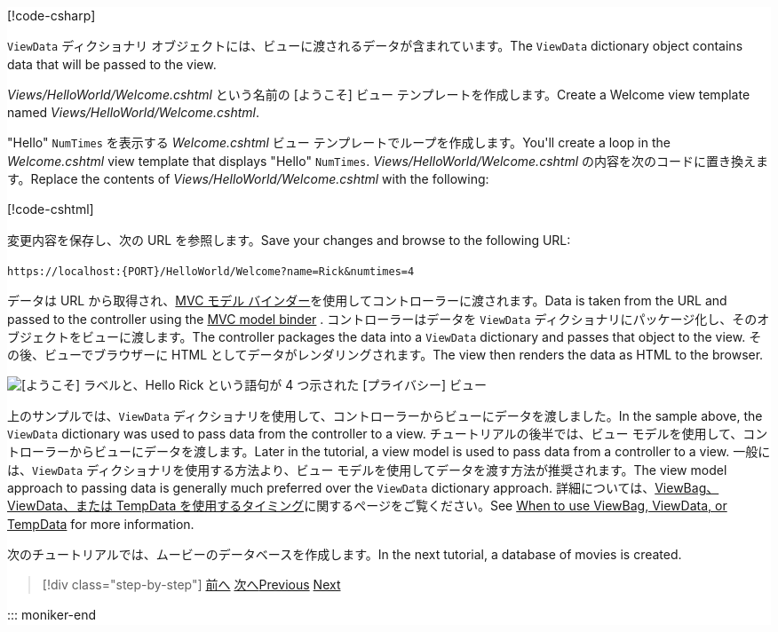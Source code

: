 
[!code-csharp[](~/tutorials/first-mvc-app/start-mvc/sample/MvcMovie/Controllers/HelloWorldController.cs?name=snippet_5)]

<span data-ttu-id="ba36b-315">`ViewData` ディクショナリ オブジェクトには、ビューに渡されるデータが含まれています。</span><span class="sxs-lookup"><span data-stu-id="ba36b-315">The `ViewData` dictionary object contains data that will be passed to the view.</span></span>

<span data-ttu-id="ba36b-316">*Views/HelloWorld/Welcome.cshtml* という名前の [ようこそ] ビュー テンプレートを作成します。</span><span class="sxs-lookup"><span data-stu-id="ba36b-316">Create a Welcome view template named *Views/HelloWorld/Welcome.cshtml*.</span></span>

<span data-ttu-id="ba36b-317">"Hello" `NumTimes` を表示する *Welcome.cshtml* ビュー テンプレートでループを作成します。</span><span class="sxs-lookup"><span data-stu-id="ba36b-317">You'll create a loop in the *Welcome.cshtml* view template that displays "Hello" `NumTimes`.</span></span> <span data-ttu-id="ba36b-318">*Views/HelloWorld/Welcome.cshtml* の内容を次のコードに置き換えます。</span><span class="sxs-lookup"><span data-stu-id="ba36b-318">Replace the contents of *Views/HelloWorld/Welcome.cshtml* with the following:</span></span>

[!code-cshtml[](~/tutorials/first-mvc-app/start-mvc/sample/MvcMovie/Views/HelloWorld/Welcome.cshtml)]

<span data-ttu-id="ba36b-319">変更内容を保存し、次の URL を参照します。</span><span class="sxs-lookup"><span data-stu-id="ba36b-319">Save your changes and browse to the following URL:</span></span>

`https://localhost:{PORT}/HelloWorld/Welcome?name=Rick&numtimes=4`

<span data-ttu-id="ba36b-320">データは URL から取得され、[MVC モデル バインダー](xref:mvc/models/model-binding)を使用してコントローラーに渡されます。</span><span class="sxs-lookup"><span data-stu-id="ba36b-320">Data is taken from the URL and passed to the controller using the [MVC model binder](xref:mvc/models/model-binding) .</span></span> <span data-ttu-id="ba36b-321">コントローラーはデータを `ViewData` ディクショナリにパッケージ化し、そのオブジェクトをビューに渡します。</span><span class="sxs-lookup"><span data-stu-id="ba36b-321">The controller packages the data into a `ViewData` dictionary and passes that object to the view.</span></span> <span data-ttu-id="ba36b-322">その後、ビューでブラウザーに HTML としてデータがレンダリングされます。</span><span class="sxs-lookup"><span data-stu-id="ba36b-322">The view then renders the data as HTML to the browser.</span></span>

![[ようこそ] ラベルと、Hello Rick という語句が 4 つ示された [プライバシー] ビュー](~/tutorials/first-mvc-app/adding-view/_static/rick2.png)

<span data-ttu-id="ba36b-324">上のサンプルでは、`ViewData` ディクショナリを使用して、コントローラーからビューにデータを渡しました。</span><span class="sxs-lookup"><span data-stu-id="ba36b-324">In the sample above, the `ViewData` dictionary was used to pass data from the controller to a view.</span></span> <span data-ttu-id="ba36b-325">チュートリアルの後半では、ビュー モデルを使用して、コントローラーからビューにデータを渡します。</span><span class="sxs-lookup"><span data-stu-id="ba36b-325">Later in the tutorial, a view model is used to pass data from a controller to a view.</span></span> <span data-ttu-id="ba36b-326">一般には、`ViewData` ディクショナリを使用する方法より、ビュー モデルを使用してデータを渡す方法が推奨されます。</span><span class="sxs-lookup"><span data-stu-id="ba36b-326">The view model approach to passing data is generally much preferred over the `ViewData` dictionary approach.</span></span> <span data-ttu-id="ba36b-327">詳細については、[ViewBag、ViewData、または TempData を使用するタイミング](https://www.rachelappel.com/when-to-use-viewbag-viewdata-or-tempdata-in-asp-net-mvc-3-applications/)に関するページをご覧ください。</span><span class="sxs-lookup"><span data-stu-id="ba36b-327">See [When to use ViewBag, ViewData, or TempData](https://www.rachelappel.com/when-to-use-viewbag-viewdata-or-tempdata-in-asp-net-mvc-3-applications/) for more information.</span></span>

<span data-ttu-id="ba36b-328">次のチュートリアルでは、ムービーのデータベースを作成します。</span><span class="sxs-lookup"><span data-stu-id="ba36b-328">In the next tutorial, a database of movies is created.</span></span>

> [!div class="step-by-step"]
> <span data-ttu-id="ba36b-329">[前へ](adding-controller.md)
> [次へ](adding-model.md)</span><span class="sxs-lookup"><span data-stu-id="ba36b-329">[Previous](adding-controller.md)
[Next](adding-model.md)</span></span>

::: moniker-end
